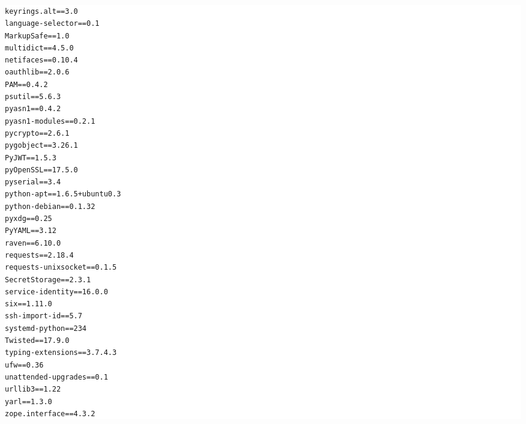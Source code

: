 ```
keyrings.alt==3.0
language-selector==0.1
MarkupSafe==1.0
multidict==4.5.0
netifaces==0.10.4
oauthlib==2.0.6
PAM==0.4.2
psutil==5.6.3
pyasn1==0.4.2
pyasn1-modules==0.2.1
pycrypto==2.6.1
pygobject==3.26.1
PyJWT==1.5.3
pyOpenSSL==17.5.0
pyserial==3.4
python-apt==1.6.5+ubuntu0.3
python-debian==0.1.32
pyxdg==0.25
PyYAML==3.12
raven==6.10.0
requests==2.18.4
requests-unixsocket==0.1.5
SecretStorage==2.3.1
service-identity==16.0.0
six==1.11.0
ssh-import-id==5.7
systemd-python==234
Twisted==17.9.0
typing-extensions==3.7.4.3
ufw==0.36
unattended-upgrades==0.1
urllib3==1.22
yarl==1.3.0
zope.interface==4.3.2
```

